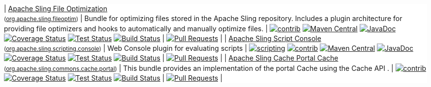 | [Apache Sling File Optimization](https://github.com/apache/sling-org-apache-sling-file-optimization) <br/> <small>([org.apache.sling.fileoptim](https://search.maven.org/#search%7Cga%7C1%7Cg%3A%22org.apache.sling%22%20a%3A%22org.apache.sling.fileoptimD%22))</small> |          Bundle for optimizing files stored in the Apache Sling repository. Includes a plugin architecture for providing file optimizers and hooks to automatically and manually optimize files.      | &#32;[![contrib](https://sling.apache.org/badges/status-contrib.svg)](https://github.com/apache/sling-aggregator/blob/master/docs/status/contrib.md)&#32;[![Maven Central](https://maven-badges.herokuapp.com/maven-central/org.apache.sling/org.apache.sling.fileoptim/badge.svg)](https://search.maven.org/#search%7Cga%7C1%7Cg%3A%22org.apache.sling%22%20a%3A%22org.apache.sling.fileoptim%22)&#32;[![JavaDoc](https://www.javadoc.io/badge/org.apache.sling/org.apache.sling.fileoptim.svg)](https://www.javadoc.io/doc/org.apache.sling/org-apache-sling-file-optimization)&#32;[![Coverage Status](https://sonarcloud.io/api/project_badges/measure?project=apache_sling-org-apache-sling-file-optimization&metric=coverage)](https://sonarcloud.io/dashboard?id=apache_sling-org-apache-sling-file-optimization)&#32;[![Test Status](https://img.shields.io/jenkins/tests.svg?jobUrl=https://ci-builds.apache.org/job/Sling/job/modules/job/sling-org-apache-sling-file-optimization/job/master/)](https://ci-builds.apache.org/job/Sling/job/modules/job/sling-org-apache-sling-file-optimization/job/master/test/?width=800&height=600)&#32;[![Build Status](https://ci-builds.apache.org/job/Sling/job/modules/job/sling-org-apache-sling-file-optimization/job/master/badge/icon)](https://ci-builds.apache.org/job/Sling/job/modules/job/sling-org-apache-sling-file-optimization/job/master) | &#32;[![Pull Requests](https://img.shields.io/github/issues-pr/apache/sling-org-apache-sling-file-optimization.svg)](https://github.com/apache/sling-org-apache-sling-file-optimization/pulls) |
| [Apache Sling Script Console](https://github.com/apache/sling-org-apache-sling-scripting-console) <br/> <small>([org.apache.sling.scripting.console](https://search.maven.org/#search%7Cga%7C1%7Cg%3A%22org.apache.sling%22%20a%3A%22org.apache.sling.scripting.consoleD%22))</small> | Web Console plugin for evaluating scripts | &#32;[![scripting](https://sling.apache.org/badges/group-scripting.svg)](https://github.com/apache/sling-aggregator/blob/master/docs/group/scripting.md)&#32;[![contrib](https://sling.apache.org/badges/status-contrib.svg)](https://github.com/apache/sling-aggregator/blob/master/docs/status/contrib.md)&#32;[![Maven Central](https://maven-badges.herokuapp.com/maven-central/org.apache.sling/org.apache.sling.scripting.console/badge.svg)](https://search.maven.org/#search%7Cga%7C1%7Cg%3A%22org.apache.sling%22%20a%3A%22org.apache.sling.scripting.console%22)&#32;[![JavaDoc](https://www.javadoc.io/badge/org.apache.sling/org.apache.sling.scripting.console.svg)](https://www.javadoc.io/doc/org.apache.sling/org-apache-sling-scripting-console)&#32;[![Coverage Status](https://sonarcloud.io/api/project_badges/measure?project=apache_sling-org-apache-sling-scripting-console&metric=coverage)](https://sonarcloud.io/dashboard?id=apache_sling-org-apache-sling-scripting-console)&#32;[![Test Status](https://img.shields.io/jenkins/tests.svg?jobUrl=https://ci-builds.apache.org/job/Sling/job/modules/job/sling-org-apache-sling-scripting-console/job/master/)](https://ci-builds.apache.org/job/Sling/job/modules/job/sling-org-apache-sling-scripting-console/job/master/test/?width=800&height=600)&#32;[![Build Status](https://ci-builds.apache.org/job/Sling/job/modules/job/sling-org-apache-sling-scripting-console/job/master/badge/icon)](https://ci-builds.apache.org/job/Sling/job/modules/job/sling-org-apache-sling-scripting-console/job/master) | &#32;[![Pull Requests](https://img.shields.io/github/issues-pr/apache/sling-org-apache-sling-scripting-console.svg)](https://github.com/apache/sling-org-apache-sling-scripting-console/pulls) |
| [Apache Sling Cache Portal Cache](https://github.com/apache/sling-org-apache-sling-commons-cache-portal) <br/> <small>([org.apache.sling.commons.cache.portal](https://search.maven.org/#search%7Cga%7C1%7Cg%3A%22org.apache.sling%22%20a%3A%22org.apache.sling.commons.cache.portalD%22))</small> |          This bundle provides an implementation of the portal Cache using the Cache API .      | &#32;[![contrib](https://sling.apache.org/badges/status-contrib.svg)](https://github.com/apache/sling-aggregator/blob/master/docs/status/contrib.md)&#32;[![Coverage Status](https://sonarcloud.io/api/project_badges/measure?project=apache_sling-org-apache-sling-commons-cache-portal&metric=coverage)](https://sonarcloud.io/dashboard?id=apache_sling-org-apache-sling-commons-cache-portal)&#32;[![Test Status](https://img.shields.io/jenkins/tests.svg?jobUrl=https://ci-builds.apache.org/job/Sling/job/modules/job/sling-org-apache-sling-commons-cache-portal/job/master/)](https://ci-builds.apache.org/job/Sling/job/modules/job/sling-org-apache-sling-commons-cache-portal/job/master/test/?width=800&height=600)&#32;[![Build Status](https://ci-builds.apache.org/job/Sling/job/modules/job/sling-org-apache-sling-commons-cache-portal/job/master/badge/icon)](https://ci-builds.apache.org/job/Sling/job/modules/job/sling-org-apache-sling-commons-cache-portal/job/master) | &#32;[![Pull Requests](https://img.shields.io/github/issues-pr/apache/sling-org-apache-sling-commons-cache-portal.svg)](https://github.com/apache/sling-org-apache-sling-commons-cache-portal/pulls) |
